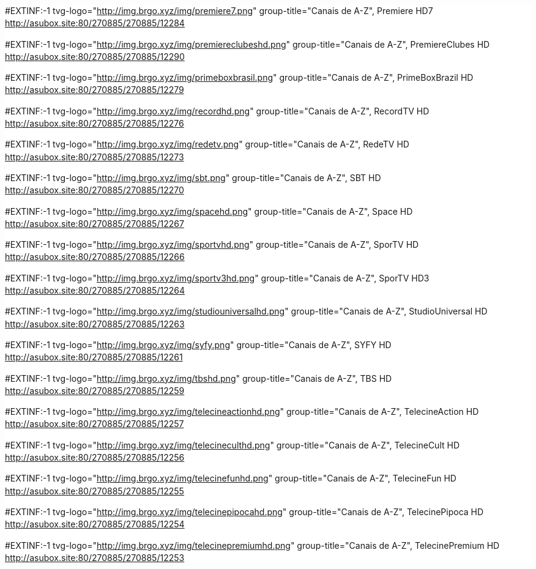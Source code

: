 #EXTINF:-1 tvg-logo="http://img.brgo.xyz/img/premiere7.png" group-title="Canais de A-Z", Premiere HD7
http://asubox.site:80/270885/270885/12284

#EXTINF:-1 tvg-logo="http://img.brgo.xyz/img/premiereclubeshd.png" group-title="Canais de A-Z", PremiereClubes HD
http://asubox.site:80/270885/270885/12290

#EXTINF:-1 tvg-logo="http://img.brgo.xyz/img/primeboxbrasil.png" group-title="Canais de A-Z", PrimeBoxBrazil HD
http://asubox.site:80/270885/270885/12279

#EXTINF:-1 tvg-logo="http://img.brgo.xyz/img/recordhd.png" group-title="Canais de A-Z", RecordTV HD
http://asubox.site:80/270885/270885/12276

#EXTINF:-1 tvg-logo="http://img.brgo.xyz/img/redetv.png" group-title="Canais de A-Z", RedeTV HD
http://asubox.site:80/270885/270885/12273

#EXTINF:-1 tvg-logo="http://img.brgo.xyz/img/sbt.png" group-title="Canais de A-Z", SBT HD
http://asubox.site:80/270885/270885/12270

#EXTINF:-1 tvg-logo="http://img.brgo.xyz/img/spacehd.png" group-title="Canais de A-Z", Space HD
http://asubox.site:80/270885/270885/12267

#EXTINF:-1 tvg-logo="http://img.brgo.xyz/img/sportvhd.png" group-title="Canais de A-Z", SporTV HD
http://asubox.site:80/270885/270885/12266

#EXTINF:-1 tvg-logo="http://img.brgo.xyz/img/sportv3hd.png" group-title="Canais de A-Z", SporTV HD3
http://asubox.site:80/270885/270885/12264

#EXTINF:-1 tvg-logo="http://img.brgo.xyz/img/studiouniversalhd.png" group-title="Canais de A-Z", StudioUniversal HD
http://asubox.site:80/270885/270885/12263

#EXTINF:-1 tvg-logo="http://img.brgo.xyz/img/syfy.png" group-title="Canais de A-Z", SYFY HD
http://asubox.site:80/270885/270885/12261

#EXTINF:-1 tvg-logo="http://img.brgo.xyz/img/tbshd.png" group-title="Canais de A-Z", TBS HD
http://asubox.site:80/270885/270885/12259

#EXTINF:-1 tvg-logo="http://img.brgo.xyz/img/telecineactionhd.png" group-title="Canais de A-Z", TelecineAction HD
http://asubox.site:80/270885/270885/12257

#EXTINF:-1 tvg-logo="http://img.brgo.xyz/img/telecineculthd.png" group-title="Canais de A-Z", TelecineCult HD
http://asubox.site:80/270885/270885/12256

#EXTINF:-1 tvg-logo="http://img.brgo.xyz/img/telecinefunhd.png" group-title="Canais de A-Z", TelecineFun HD
http://asubox.site:80/270885/270885/12255

#EXTINF:-1 tvg-logo="http://img.brgo.xyz/img/telecinepipocahd.png" group-title="Canais de A-Z", TelecinePipoca HD
http://asubox.site:80/270885/270885/12254

#EXTINF:-1 tvg-logo="http://img.brgo.xyz/img/telecinepremiumhd.png" group-title="Canais de A-Z", TelecinePremium HD
http://asubox.site:80/270885/270885/12253

